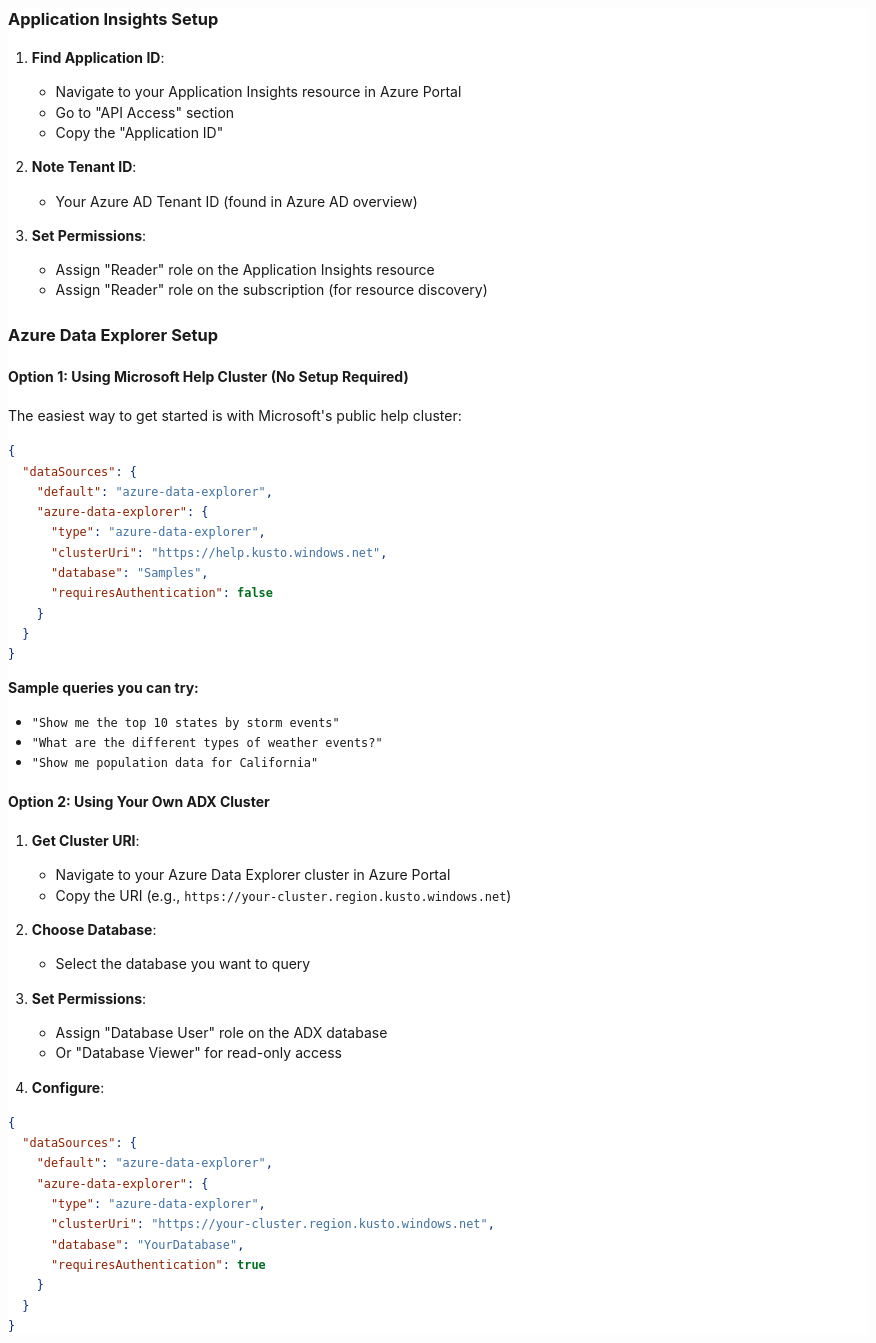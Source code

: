 ### Application Insights Setup

1. **Find Application ID**:
   - Navigate to your Application Insights resource in Azure Portal
   - Go to "API Access" section
   - Copy the "Application ID"

2. **Note Tenant ID**:
   - Your Azure AD Tenant ID (found in Azure AD overview)

3. **Set Permissions**:
   - Assign "Reader" role on the Application Insights resource
   - Assign "Reader" role on the subscription (for resource discovery)

### Azure Data Explorer Setup

#### Option 1: Using Microsoft Help Cluster (No Setup Required)

The easiest way to get started is with Microsoft's public help cluster:

```json
{
  "dataSources": {
    "default": "azure-data-explorer",
    "azure-data-explorer": {
      "type": "azure-data-explorer",
      "clusterUri": "https://help.kusto.windows.net",
      "database": "Samples",
      "requiresAuthentication": false
    }
  }
}
```

**Sample queries you can try:**
- `"Show me the top 10 states by storm events"`
- `"What are the different types of weather events?"`
- `"Show me population data for California"`

#### Option 2: Using Your Own ADX Cluster

1. **Get Cluster URI**:
   - Navigate to your Azure Data Explorer cluster in Azure Portal
   - Copy the URI (e.g., `https://your-cluster.region.kusto.windows.net`)

2. **Choose Database**:
   - Select the database you want to query

3. **Set Permissions**:
   - Assign "Database User" role on the ADX database
   - Or "Database Viewer" for read-only access

4. **Configure**:
```json
{
  "dataSources": {
    "default": "azure-data-explorer", 
    "azure-data-explorer": {
      "type": "azure-data-explorer",
      "clusterUri": "https://your-cluster.region.kusto.windows.net",
      "database": "YourDatabase",
      "requiresAuthentication": true
    }
  }
}
```

